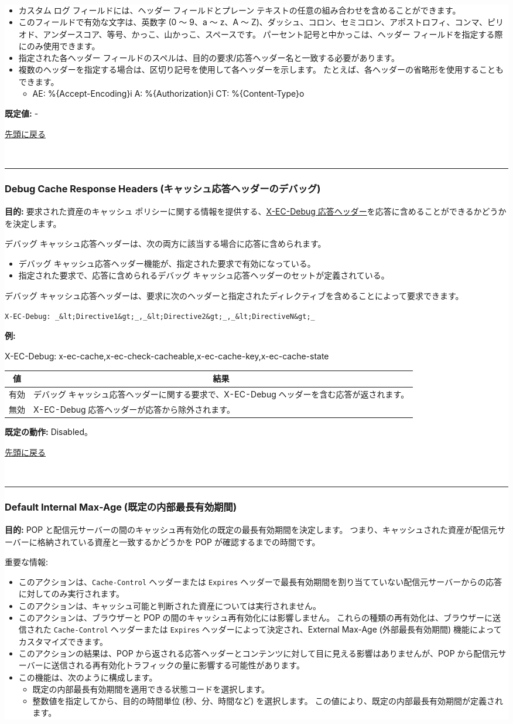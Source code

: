 - カスタム ログ フィールドには、ヘッダー フィールドとプレーン テキストの任意の組み合わせを含めることができます。
- このフィールドで有効な文字は、英数字 (0 ～ 9、a ～ z、A ～ Z)、ダッシュ、コロン、セミコロン、アポストロフィ、コンマ、ピリオド、アンダースコア、等号、かっこ、山かっこ、スペースです。 パーセント記号と中かっこは、ヘッダー フィールドを指定する際にのみ使用できます。
- 指定された各ヘッダー フィールドのスペルは、目的の要求/応答ヘッダー名と一致する必要があります。
- 複数のヘッダーを指定する場合は、区切り記号を使用して各ヘッダーを示します。 たとえば、各ヘッダーの省略形を使用することもできます。
    - AE: %{Accept-Encoding}i A: %{Authorization}i CT: %{Content-Type}o 

**既定値:** -

[先頭に戻る](#azure-cdn-rules-engine-features)

</br>

---
### <a name="debug-cache-response-headers"></a>Debug Cache Response Headers (キャッシュ応答ヘッダーのデバッグ)
**目的:** 要求された資産のキャッシュ ポリシーに関する情報を提供する、[X-EC-Debug 応答ヘッダー](cdn-http-debug-headers.md)を応答に含めることができるかどうかを決定します。

デバッグ キャッシュ応答ヘッダーは、次の両方に該当する場合に応答に含められます。

- デバッグ キャッシュ応答ヘッダー機能が、指定された要求で有効になっている。
- 指定された要求で、応答に含められるデバッグ キャッシュ応答ヘッダーのセットが定義されている。

デバッグ キャッシュ応答ヘッダーは、要求に次のヘッダーと指定されたディレクティブを含めることによって要求できます。

`X-EC-Debug: _&lt;Directive1&gt;_,_&lt;Directive2&gt;_,_&lt;DirectiveN&gt;_`

**例:**

X-EC-Debug: x-ec-cache,x-ec-check-cacheable,x-ec-cache-key,x-ec-cache-state

値|結果
-|-
有効|デバッグ キャッシュ応答ヘッダーに関する要求で、X-EC-Debug ヘッダーを含む応答が返されます。
無効|X-EC-Debug 応答ヘッダーが応答から除外されます。

**既定の動作:** Disabled。

[先頭に戻る](#azure-cdn-rules-engine-features)

</br>

---
### <a name="default-internal-max-age"></a>Default Internal Max-Age (既定の内部最長有効期間)
**目的:** POP と配信元サーバーの間のキャッシュ再有効化の既定の最長有効期間を決定します。 つまり、キャッシュされた資産が配信元サーバーに格納されている資産と一致するかどうかを POP が確認するまでの時間です。

重要な情報: 

- このアクションは、`Cache-Control` ヘッダーまたは `Expires` ヘッダーで最長有効期間を割り当てていない配信元サーバーからの応答に対してのみ実行されます。
- このアクションは、キャッシュ可能と判断された資産については実行されません。
- このアクションは、ブラウザーと POP の間のキャッシュ再有効化には影響しません。 これらの種類の再有効化は、ブラウザーに送信された `Cache-Control` ヘッダーまたは `Expires` ヘッダーによって決定され、External Max-Age (外部最長有効期間) 機能によってカスタマイズできます。
- このアクションの結果は、POP から返される応答ヘッダーとコンテンツに対して目に見える影響はありませんが、POP から配信元サーバーに送信される再有効化トラフィックの量に影響する可能性があります。
- この機能は、次のように構成します。
    - 既定の内部最長有効期間を適用できる状態コードを選択します。
    - 整数値を指定してから、目的の時間単位 (秒、分、時間など) を選択します。 この値により、既定の内部最長有効期間が定義されます。
